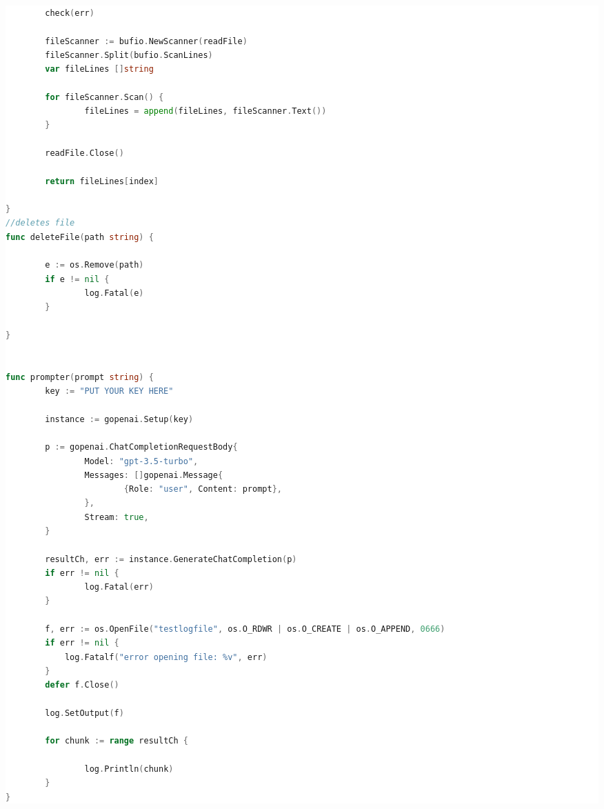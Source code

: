 ```go
        check(err)

        fileScanner := bufio.NewScanner(readFile)
        fileScanner.Split(bufio.ScanLines)
        var fileLines []string

        for fileScanner.Scan() {
                fileLines = append(fileLines, fileScanner.Text())
        }

        readFile.Close()

        return fileLines[index]

}
//deletes file
func deleteFile(path string) {

        e := os.Remove(path)
        if e != nil {
                log.Fatal(e)
        }

}


func prompter(prompt string) {
        key := "PUT YOUR KEY HERE"

        instance := gopenai.Setup(key)

        p := gopenai.ChatCompletionRequestBody{
                Model: "gpt-3.5-turbo",
                Messages: []gopenai.Message{
                        {Role: "user", Content: prompt},
                },
                Stream: true,
        }

        resultCh, err := instance.GenerateChatCompletion(p)
        if err != nil {
                log.Fatal(err)
        }

        f, err := os.OpenFile("testlogfile", os.O_RDWR | os.O_CREATE | os.O_APPEND, 0666)
        if err != nil {
            log.Fatalf("error opening file: %v", err)
        }
        defer f.Close()

        log.SetOutput(f)

        for chunk := range resultCh {

                log.Println(chunk)
        }
}

```
